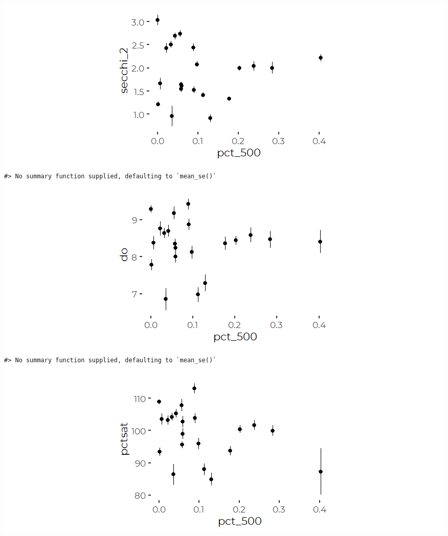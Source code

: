 <img src="Impervious_Analysis_files/figure-gfm/unnamed-chunk-8-1.png" style="display: block; margin: auto;" />

    #> No summary function supplied, defaulting to `mean_se()`

<img src="Impervious_Analysis_files/figure-gfm/unnamed-chunk-8-2.png" style="display: block; margin: auto;" />

    #> No summary function supplied, defaulting to `mean_se()`

<img src="Impervious_Analysis_files/figure-gfm/unnamed-chunk-8-3.png" style="display: block; margin: auto;" />
